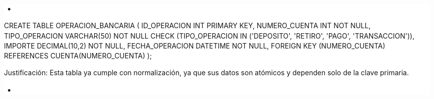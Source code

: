 -

CREATE TABLE OPERACION_BANCARIA (
    ID_OPERACION INT PRIMARY KEY,
    NUMERO_CUENTA INT NOT NULL,
    TIPO_OPERACION VARCHAR(50) NOT NULL CHECK (TIPO_OPERACION IN ('DEPOSITO', 'RETIRO', 'PAGO', 'TRANSACCION')),
    IMPORTE DECIMAL(10,2) NOT NULL,
    FECHA_OPERACION DATETIME NOT NULL,
    FOREIGN KEY (NUMERO_CUENTA) REFERENCES CUENTA(NUMERO_CUENTA)
);

Justificación: Esta tabla ya cumple con normalización, ya que sus datos son atómicos y dependen solo de la clave primaria.

-